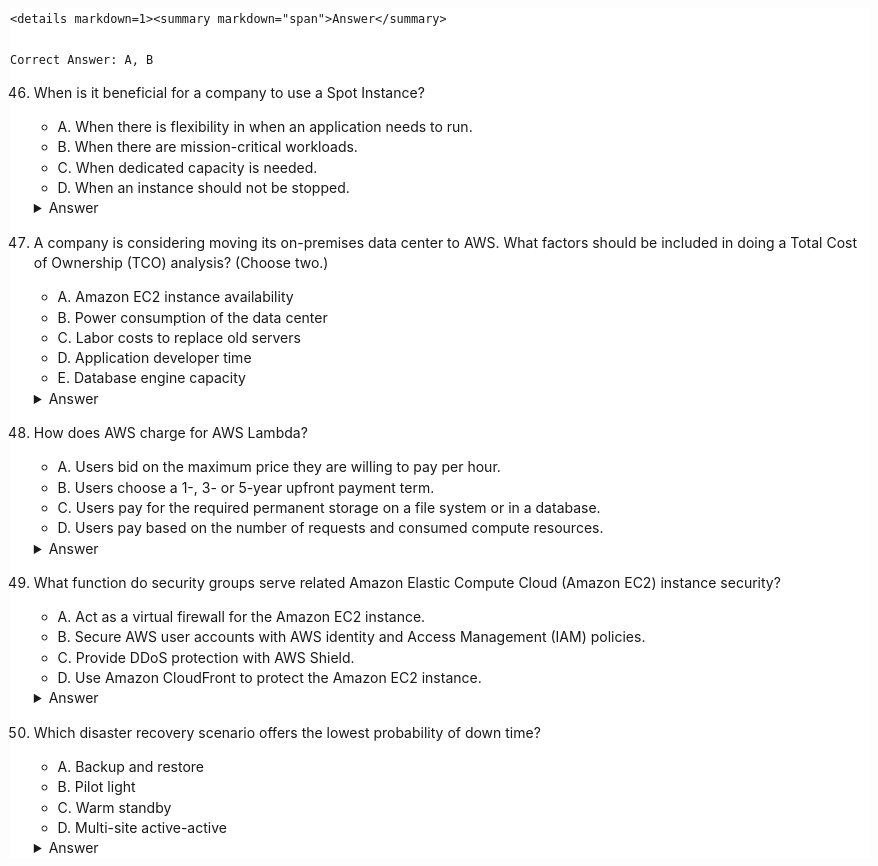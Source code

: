     <details markdown=1><summary markdown="span">Answer</summary>

    Correct Answer: A, B
</details>

46. When is it beneficial for a company to use a Spot Instance?
    - A. When there is flexibility in when an application needs to run.
    - B. When there are mission-critical workloads.
    - C. When dedicated capacity is needed.
    - D. When an instance should not be stopped.

    <details markdown=1><summary markdown="span">Answer</summary>

    Correct Answer: A
</details>

47. A company is considering moving its on-premises data center to AWS. What factors should be included in doing a Total Cost of Ownership (TCO) analysis? (Choose two.)
    - A. Amazon EC2 instance availability
    - B. Power consumption of the data center
    - C. Labor costs to replace old servers
    - D. Application developer time
    - E. Database engine capacity

    <details markdown=1><summary markdown="span">Answer</summary>

    Correct Answer: B, C
</details>

48. How does AWS charge for AWS Lambda?
    - A. Users bid on the maximum price they are willing to pay per hour.
    - B. Users choose a 1-, 3- or 5-year upfront payment term.
    - C. Users pay for the required permanent storage on a file system or in a database.
    - D. Users pay based on the number of requests and consumed compute resources.

    <details markdown=1><summary markdown="span">Answer</summary>

    Correct Answer: D
</details>

49. What function do security groups serve related Amazon Elastic Compute Cloud (Amazon EC2) instance security?
    - A. Act as a virtual firewall for the Amazon EC2 instance.
    - B. Secure AWS user accounts with AWS identity and Access Management (IAM) policies.
    - C. Provide DDoS protection with AWS Shield.
    - D. Use Amazon CloudFront to protect the Amazon EC2 instance.

    <details markdown=1><summary markdown="span">Answer</summary>

    Correct Answer: A
</details>

50. Which disaster recovery scenario offers the lowest probability of down time?
    - A. Backup and restore
    - B. Pilot light
    - C. Warm standby
    - D. Multi-site active-active

    <details markdown=1><summary markdown="span">Answer</summary>

    Correct Answer: D
</details>

